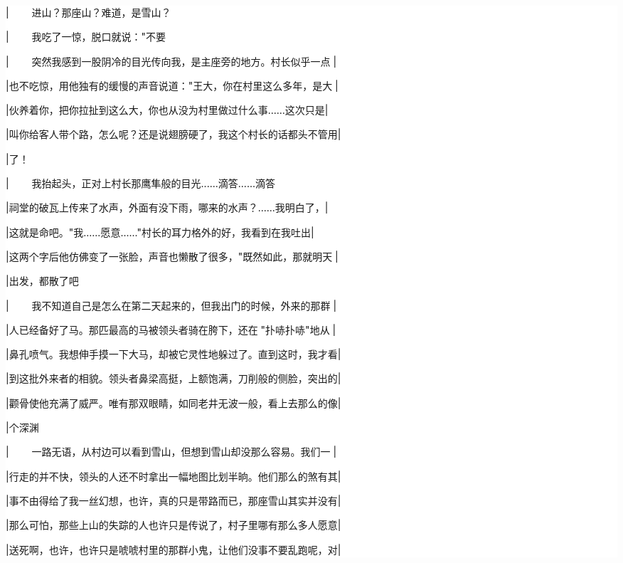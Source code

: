|　　 进山？那座山？难道，是雪山？

|　　 我吃了一惊，脱口就说："不要

|　　 突然我感到一股阴冷的目光传向我，是主座旁的地方。村长似乎一点 |

|也不吃惊，用他独有的缓慢的声音说道："王大，你在村里这么多年，是大 |

|伙养着你，把你拉扯到这么大，你也从没为村里做过什么事......这次只是|

|叫你给客人带个路，怎么呢？还是说翅膀硬了，我这个村长的话都头不管用|

|了！

|　　 我抬起头，正对上村长那鹰隼般的目光......滴答......滴答

|祠堂的破瓦上传来了水声，外面有没下雨，哪来的水声？......我明白了，|

|这就是命吧。"我......愿意......"村长的耳力格外的好，我看到在我吐出|

|这两个字后他仿佛变了一张脸，声音也懒散了很多，"既然如此，那就明天 |

|出发，都散了吧

|　　 我不知道自己是怎么在第二天起来的，但我出门的时候，外来的那群 |

|人已经备好了马。那匹最高的马被领头者骑在胯下，还在 "扑哧扑哧"地从 |

|鼻孔喷气。我想伸手摸一下大马，却被它灵性地躲过了。直到这时，我才看|

|到这批外来者的相貌。领头者鼻梁高挺，上额饱满，刀削般的侧脸，突出的|

|颧骨使他充满了威严。唯有那双眼睛，如同老井无波一般，看上去那么的像|

|个深渊

|　　 一路无语，从村边可以看到雪山，但想到雪山却没那么容易。我们一 |

|行走的并不快，领头的人还不时拿出一幅地图比划半晌。他们那么的煞有其|

|事不由得给了我一丝幻想，也许，真的只是带路而已，那座雪山其实并没有|

|那么可怕，那些上山的失踪的人也许只是传说了，村子里哪有那么多人愿意|

|送死啊，也许，也许只是唬唬村里的那群小鬼，让他们没事不要乱跑呢，对|
